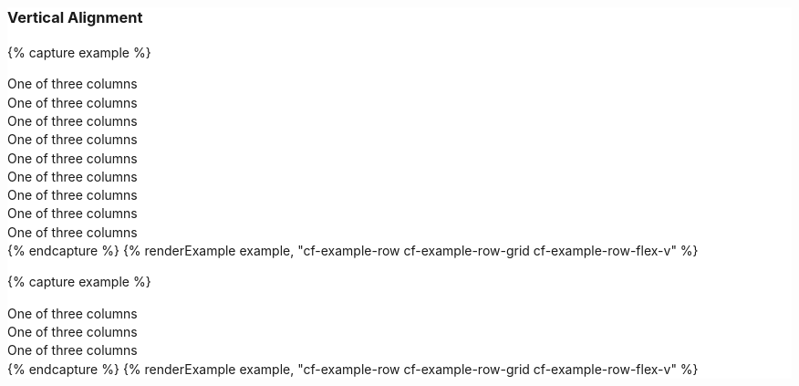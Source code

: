 ### Vertical Alignment

{% capture example %}
<div class="container">
  <div class="row flex-items-start">
    <div class="col">
      One of three columns
    </div>
    <div class="col">
      One of three columns
    </div>
    <div class="col">
      One of three columns
    </div>
  </div>

  <div class="row flex-items-center">
    <div class="col">
      One of three columns
    </div>
    <div class="col">
      One of three columns
    </div>
    <div class="col">
      One of three columns
    </div>
  </div>

  <div class="row flex-items-end">
    <div class="col">
      One of three columns
    </div>
    <div class="col">
      One of three columns
    </div>
    <div class="col">
      One of three columns
    </div>
  </div>
</div>
{% endcapture %}
{% renderExample example, "cf-example-row cf-example-row-grid cf-example-row-flex-v" %}

{% capture example %}
<div class="container">
  <div class="row">
    <div class="col flex-self-start">
      One of three columns
    </div>
    <div class="col flex-self-center">
      One of three columns
    </div>
    <div class="col flex-self-end">
      One of three columns
    </div>
  </div>
</div>
{% endcapture %}
{% renderExample example, "cf-example-row cf-example-row-grid cf-example-row-flex-v" %}
